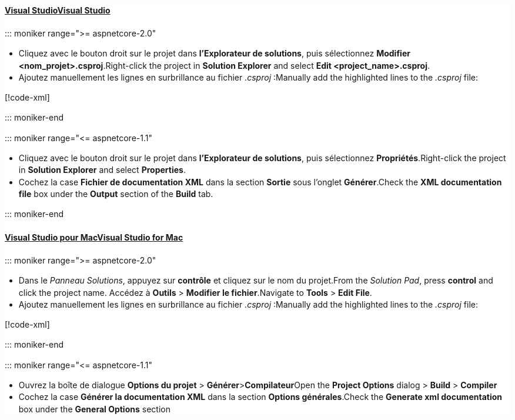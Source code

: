 #### <a name="visual-studiotabvisual-studio"></a>[<span data-ttu-id="bd2be-157">Visual Studio</span><span class="sxs-lookup"><span data-stu-id="bd2be-157">Visual Studio</span></span>](#tab/visual-studio)

::: moniker range=">= aspnetcore-2.0"

* <span data-ttu-id="bd2be-158">Cliquez avec le bouton droit sur le projet dans **l’Explorateur de solutions**, puis sélectionnez **Modifier <nom_projet>.csproj**.</span><span class="sxs-lookup"><span data-stu-id="bd2be-158">Right-click the project in **Solution Explorer** and select **Edit <project_name>.csproj**.</span></span>
* <span data-ttu-id="bd2be-159">Ajoutez manuellement les lignes en surbrillance au fichier *.csproj* :</span><span class="sxs-lookup"><span data-stu-id="bd2be-159">Manually add the highlighted lines to the *.csproj* file:</span></span>

[!code-xml[](../tutorials/web-api-help-pages-using-swagger/samples/2.1/TodoApi.Swashbuckle/TodoApi.csproj?name=snippet_SuppressWarnings&highlight=1-2,4)]

::: moniker-end

::: moniker range="<= aspnetcore-1.1"

* <span data-ttu-id="bd2be-160">Cliquez avec le bouton droit sur le projet dans **l’Explorateur de solutions**, puis sélectionnez **Propriétés**.</span><span class="sxs-lookup"><span data-stu-id="bd2be-160">Right-click the project in **Solution Explorer** and select **Properties**.</span></span>
* <span data-ttu-id="bd2be-161">Cochez la case **Fichier de documentation XML** dans la section **Sortie** sous l’onglet **Générer**.</span><span class="sxs-lookup"><span data-stu-id="bd2be-161">Check the **XML documentation file** box under the **Output** section of the **Build** tab.</span></span>

::: moniker-end

#### <a name="visual-studio-for-mactabvisual-studio-mac"></a>[<span data-ttu-id="bd2be-162">Visual Studio pour Mac</span><span class="sxs-lookup"><span data-stu-id="bd2be-162">Visual Studio for Mac</span></span>](#tab/visual-studio-mac)

::: moniker range=">= aspnetcore-2.0"

* <span data-ttu-id="bd2be-163">Dans le *Panneau Solutions*, appuyez sur **contrôle** et cliquez sur le nom du projet.</span><span class="sxs-lookup"><span data-stu-id="bd2be-163">From the *Solution Pad*, press **control** and click the project name.</span></span> <span data-ttu-id="bd2be-164">Accédez à **Outils** > **Modifier le fichier**.</span><span class="sxs-lookup"><span data-stu-id="bd2be-164">Navigate to **Tools** > **Edit File**.</span></span>
* <span data-ttu-id="bd2be-165">Ajoutez manuellement les lignes en surbrillance au fichier *.csproj* :</span><span class="sxs-lookup"><span data-stu-id="bd2be-165">Manually add the highlighted lines to the *.csproj* file:</span></span>

[!code-xml[](../tutorials/web-api-help-pages-using-swagger/samples/2.1/TodoApi.Swashbuckle/TodoApi.csproj?name=snippet_SuppressWarnings&highlight=1-2,4)]

::: moniker-end

::: moniker range="<= aspnetcore-1.1"

* <span data-ttu-id="bd2be-166">Ouvrez la boîte de dialogue **Options du projet** > **Générer**>**Compilateur**</span><span class="sxs-lookup"><span data-stu-id="bd2be-166">Open the **Project Options** dialog > **Build** > **Compiler**</span></span>
* <span data-ttu-id="bd2be-167">Cochez la case **Générer la documentation XML** dans la section **Options générales**.</span><span class="sxs-lookup"><span data-stu-id="bd2be-167">Check the **Generate xml documentation** box under the **General Options** section</span></span>
